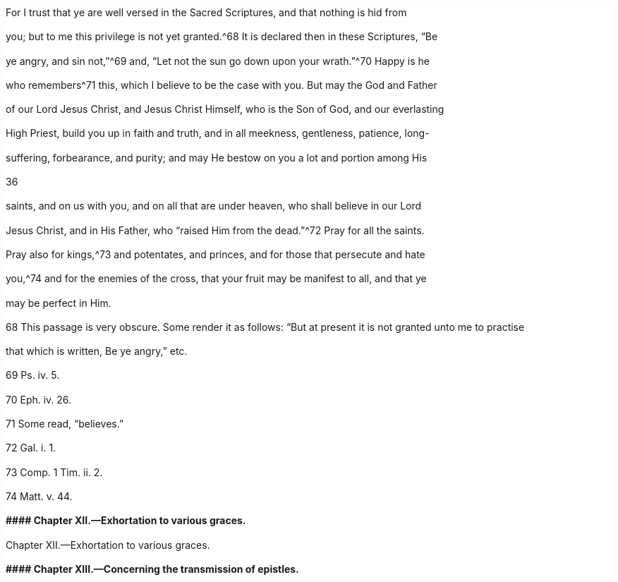 For I trust that ye are well versed in the Sacred Scriptures, and that nothing is hid from

you; but to me this privilege is not yet granted.^68 It is declared then in these Scriptures, “Be

ye angry, and sin not,”^69 and, “Let not the sun go down upon your wrath.”^70 Happy is he

who remembers^71 this, which I believe to be the case with you. But may the God and Father

of our Lord Jesus Christ, and Jesus Christ Himself, who is the Son of God, and our everlasting

High Priest, build you up in faith and truth, and in all meekness, gentleness, patience, long-

suffering, forbearance, and purity; and may He bestow on you a lot and portion among His





36





saints, and on us with you, and on all that are under heaven, who shall believe in our Lord

Jesus Christ, and in His Father, who “raised Him from the dead.”^72 Pray for all the saints.

Pray also for kings,^73 and potentates, and princes, and for those that persecute and hate

you,^74 and for the enemies of the cross, that your fruit may be manifest to all, and that ye

may be perfect in Him.





68 This passage is very obscure. Some render it as follows: “But at present it is not granted unto me to practise

that which is written, Be ye angry,” etc.

69 Ps. iv. 5.

70 Eph. iv. 26.

71 Some read, “believes.”

72 Gal. i. 1.

73 Comp. 1 Tim. ii. 2.

74 Matt. v. 44.



**#### Chapter XII.—Exhortation to various graces.**





Chapter XII.—Exhortation to various graces.





**#### Chapter XIII.—Concerning the transmission of epistles.**

